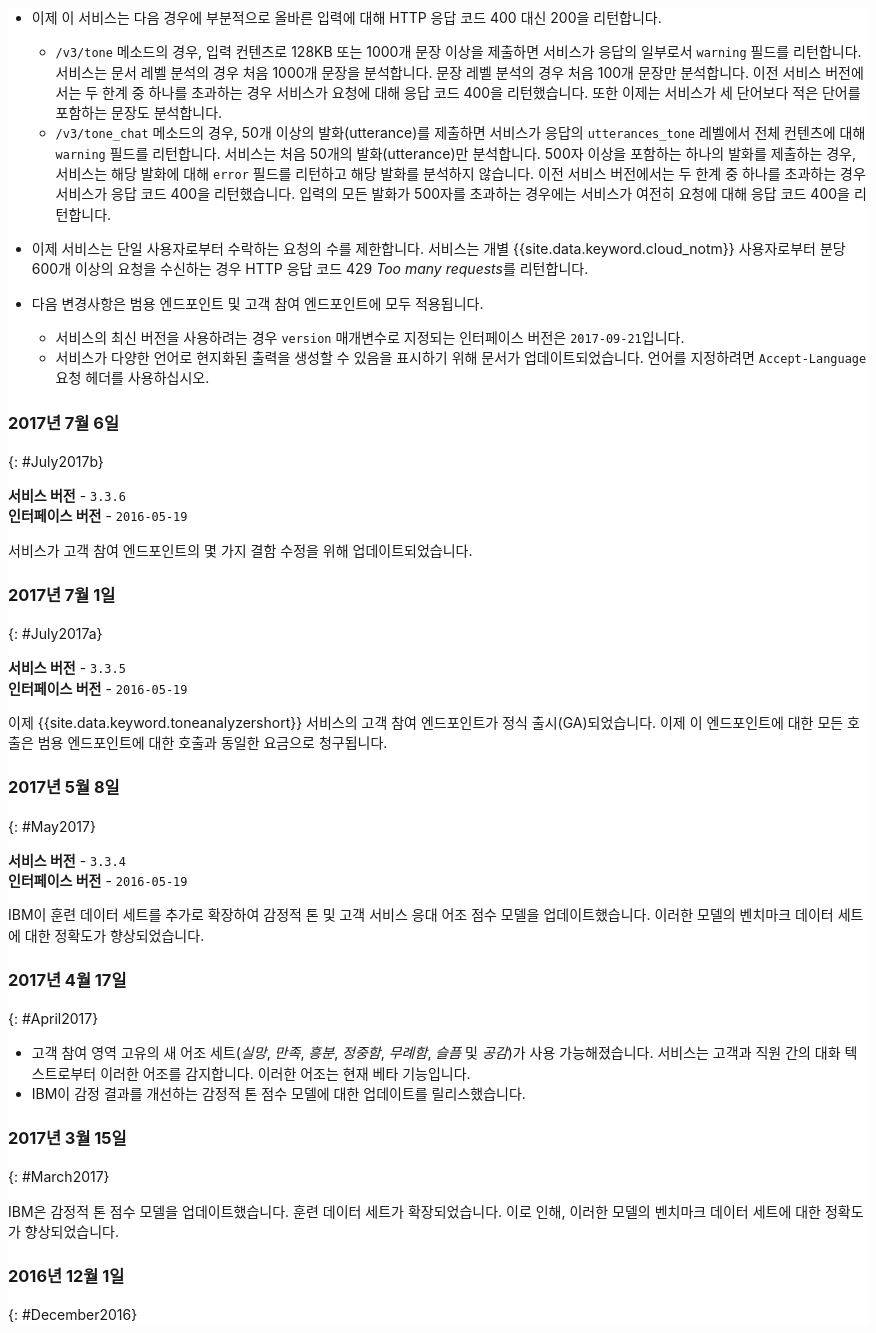 -   이제 이 서비스는 다음 경우에 부분적으로 올바른 입력에 대해 HTTP 응답 코드 400 대신 200을 리턴합니다.

    -   `/v3/tone` 메소드의 경우, 입력 컨텐츠로 128KB 또는 1000개 문장 이상을 제출하면 서비스가 응답의 일부로서 `warning` 필드를 리턴합니다. 서비스는 문서 레벨 분석의 경우 처음 1000개 문장을 분석합니다. 문장 레벨 분석의 경우 처음 100개 문장만 분석합니다. 이전 서비스 버전에서는 두 한계 중 하나를 초과하는 경우 서비스가 요청에 대해 응답 코드 400을 리턴했습니다. 또한 이제는 서비스가 세 단어보다 적은 단어를 포함하는 문장도 분석합니다. 
    -   `/v3/tone_chat` 메소드의 경우, 50개 이상의 발화(utterance)를 제출하면 서비스가 응답의 `utterances_tone` 레벨에서 전체 컨텐츠에 대해 `warning` 필드를 리턴합니다. 서비스는 처음 50개의 발화(utterance)만 분석합니다. 500자 이상을 포함하는 하나의 발화를 제출하는 경우, 서비스는 해당 발화에 대해 `error` 필드를 리턴하고 해당 발화를 분석하지 않습니다. 이전 서비스 버전에서는 두 한계 중 하나를 초과하는 경우 서비스가 응답 코드 400을 리턴했습니다. 입력의 모든 발화가 500자를 초과하는 경우에는 서비스가 여전히 요청에 대해 응답 코드 400을 리턴합니다. 

-   이제 서비스는 단일 사용자로부터 수락하는 요청의 수를 제한합니다. 서비스는 개별 {{site.data.keyword.cloud_notm}} 사용자로부터 분당 600개 이상의 요청을 수신하는 경우 HTTP 응답 코드 429 *Too many requests*를 리턴합니다.

-   다음 변경사항은 범용 엔드포인트 및 고객 참여 엔드포인트에 모두 적용됩니다. 

    -   서비스의 최신 버전을 사용하려는 경우 `version` 매개변수로 지정되는 인터페이스 버전은 `2017-09-21`입니다. 
    -   서비스가 다양한 언어로 현지화된 출력을 생성할 수 있음을 표시하기 위해 문서가 업데이트되었습니다. 언어를 지정하려면 `Accept-Language` 요청 헤더를 사용하십시오. 

### 2017년 7월 6일
{: #July2017b}

**서비스 버전** - `3.3.6`<br/> **인터페이스 버전** - `2016-05-19`

서비스가 고객 참여 엔드포인트의 몇 가지 결함 수정을 위해 업데이트되었습니다. 

### 2017년 7월 1일
{: #July2017a}

**서비스 버전** - `3.3.5`<br/> **인터페이스 버전** - `2016-05-19`

이제 {{site.data.keyword.toneanalyzershort}} 서비스의 고객 참여 엔드포인트가 정식 출시(GA)되었습니다. 이제 이 엔드포인트에 대한 모든 호출은 범용 엔드포인트에 대한 호출과 동일한 요금으로 청구됩니다. 

### 2017년 5월 8일
{: #May2017}

**서비스 버전** - `3.3.4`<br/> **인터페이스 버전** - `2016-05-19`

IBM이 훈련 데이터 세트를 추가로 확장하여 감정적 톤 및 고객 서비스 응대 어조 점수 모델을 업데이트했습니다. 이러한 모델의 벤치마크 데이터 세트에 대한 정확도가 향상되었습니다.

### 2017년 4월 17일
{: #April2017}

-   고객 참여 영역 고유의 새 어조 세트(*실망*, *만족*, *흥분*, *정중함*, *무례함*, *슬픔* 및 *공감*)가 사용 가능해졌습니다. 서비스는 고객과 직원 간의 대화 텍스트로부터 이러한 어조를 감지합니다. 이러한 어조는 현재 베타 기능입니다.
-   IBM이 감정 결과를 개선하는 감정적 톤 점수 모델에 대한 업데이트를 릴리스했습니다.

### 2017년 3월 15일
{: #March2017}

IBM은 감정적 톤 점수 모델을 업데이트했습니다. 훈련 데이터 세트가 확장되었습니다. 이로 인해, 이러한 모델의 벤치마크 데이터 세트에 대한 정확도가 향상되었습니다.

### 2016년 12월 1일
{: #December2016}
